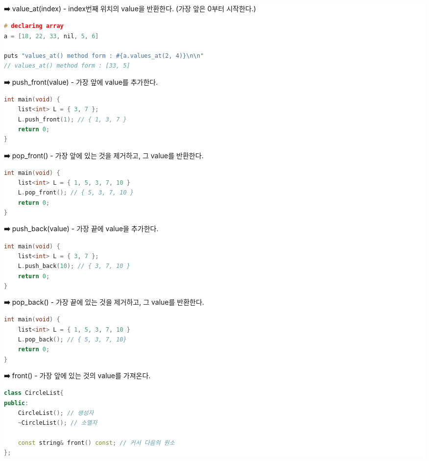 **➡️** value_at(index) - index번째 위치의 value을 반환한다. (가장 앞은 0부터 시작한다.)

```cpp
# declaring array
a = [18, 22, 33, nil, 5, 6]

puts "values_at() method form : #{a.values_at(2, 4)}\n\n"
// values_at() method form : [33, 5]
```

**➡️** push_front(value) - 가장 앞에 value를 추가한다.

```cpp
int main(void) {
	list<int> L = { 3, 7 };
	L.push_front(1); // { 1, 3, 7 }
	return 0;
}
```

**➡️** pop_front() - 가장 앞에 있는 것을 제거하고, 그 value를 반환한다.

```cpp
int main(void) {
	list<int> L = { 1, 5, 3, 7, 10 }   
	L.pop_front(); // { 5, 3, 7, 10 }
	return 0;
}
```

**➡️** push_back(value) - 가장 끝에 value을 추가한다.

```cpp
int main(void) {
	list<int> L = { 3, 7 };
	L.push_back(10); // { 3, 7, 10 }
	return 0;
}
```

**➡️** pop_back() - 가장 끝에 있는 것을 제거하고, 그 value를 반환한다.

```cpp
int main(void) {
	list<int> L = { 1, 5, 3, 7, 10 }   
	L.pop_back(); // { 5, 3, 7, 10}
	return 0;
}
```

**➡️** front() - 가장 앞에 있는 것의 value를 가져온다.

```cpp
class CircleList{
public:
    CircleList(); // 생성자
    ~CircleList(); // 소멸자

    const string& front() const; // 커서 다음의 원소
};
```
